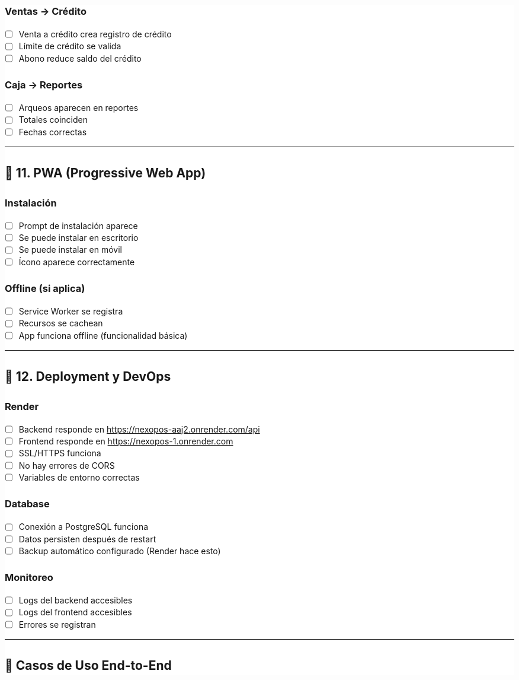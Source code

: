 ### Ventas → Crédito
- [ ] Venta a crédito crea registro de crédito
- [ ] Límite de crédito se valida
- [ ] Abono reduce saldo del crédito

### Caja → Reportes
- [ ] Arqueos aparecen en reportes
- [ ] Totales coinciden
- [ ] Fechas correctas

---

## 📱 11. PWA (Progressive Web App)

### Instalación
- [ ] Prompt de instalación aparece
- [ ] Se puede instalar en escritorio
- [ ] Se puede instalar en móvil
- [ ] Ícono aparece correctamente

### Offline (si aplica)
- [ ] Service Worker se registra
- [ ] Recursos se cachean
- [ ] App funciona offline (funcionalidad básica)

---

## 🚀 12. Deployment y DevOps

### Render
- [ ] Backend responde en https://nexopos-aaj2.onrender.com/api
- [ ] Frontend responde en https://nexopos-1.onrender.com
- [ ] SSL/HTTPS funciona
- [ ] No hay errores de CORS
- [ ] Variables de entorno correctas

### Database
- [ ] Conexión a PostgreSQL funciona
- [ ] Datos persisten después de restart
- [ ] Backup automático configurado (Render hace esto)

### Monitoreo
- [ ] Logs del backend accesibles
- [ ] Logs del frontend accesibles
- [ ] Errores se registran

---

## 🎯 Casos de Uso End-to-End
